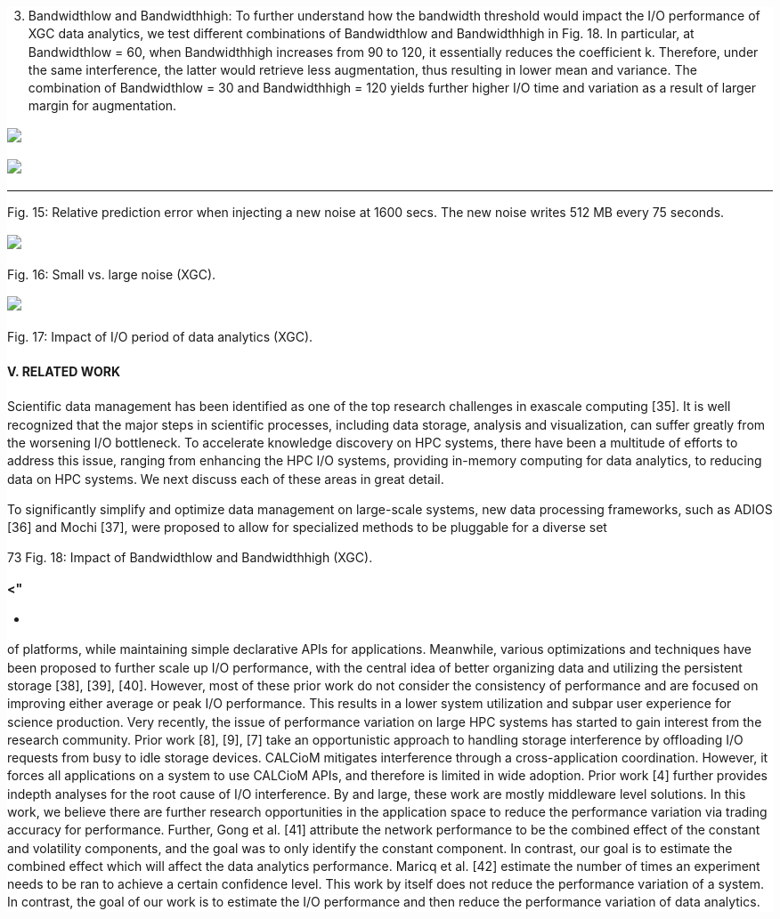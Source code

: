 3) Bandwidthlow and Bandwidthhigh: To further understand how the bandwidth threshold would impact the I/O performance of XGC data analytics, we test different combinations of Bandwidthlow and Bandwidthhigh in Fig. 18. In particular, at Bandwidthlow = 60, when Bandwidthhigh increases from 90 to 120, it essentially reduces the coefficient k. Therefore, under the same interference, the latter would retrieve less augmentation, thus resulting in lower mean and variance. The combination of Bandwidthlow = 30 and Bandwidthhigh = 120 yields further higher I/O time and variation as a result of larger margin for augmentation.

![](_page_9_Figure_0.png)

![](_page_9_Figure_1.png)

- - - - - - - -  

Fig. 15: Relative prediction error when injecting a new noise at 1600 secs. The new noise writes 512 MB every 75 seconds.

![](_page_9_Figure_4.png)

Fig. 16: Small vs. large noise (XGC).

![](_page_9_Figure_6.png)

Fig. 17: Impact of I/O period of data analytics (XGC).

#### V. RELATED WORK

Scientific data management has been identified as one of the top research challenges in exascale computing [35]. It is well recognized that the major steps in scientific processes, including data storage, analysis and visualization, can suffer greatly from the worsening I/O bottleneck. To accelerate knowledge discovery on HPC systems, there have been a multitude of efforts to address this issue, ranging from enhancing the HPC I/O systems, providing in-memory computing for data analytics, to reducing data on HPC systems. We next discuss each of these areas in great detail.

To significantly simplify and optimize data management on large-scale systems, new data processing frameworks, such as ADIOS [36] and Mochi [37], were proposed to allow for specialized methods to be pluggable for a diverse set

73 Fig. 18: Impact of Bandwidthlow and Bandwidthhigh (XGC).

**<"** 

- 

 

 

of platforms, while maintaining simple declarative APIs for applications. Meanwhile, various optimizations and techniques have been proposed to further scale up I/O performance, with the central idea of better organizing data and utilizing the persistent storage [38], [39], [40]. However, most of these prior work do not consider the consistency of performance and are focused on improving either average or peak I/O performance. This results in a lower system utilization and subpar user experience for science production. Very recently, the issue of performance variation on large HPC systems has started to gain interest from the research community. Prior work [8], [9], [7] take an opportunistic approach to handling storage interference by offloading I/O requests from busy to idle storage devices. CALCioM mitigates interference through a cross-application coordination. However, it forces all applications on a system to use CALCioM APIs, and therefore is limited in wide adoption. Prior work [4] further provides indepth analyses for the root cause of I/O interference. By and large, these work are mostly middleware level solutions. In this work, we believe there are further research opportunities in the application space to reduce the performance variation via trading accuracy for performance. Further, Gong et al. [41] attribute the network performance to be the combined effect of the constant and volatility components, and the goal was to only identify the constant component. In contrast, our goal is to estimate the combined effect which will affect the data analytics performance. Maricq et al. [42] estimate the number of times an experiment needs to be ran to achieve a certain confidence level. This work by itself does not reduce the performance variation of a system. In contrast, the goal of our work is to estimate the I/O performance and then reduce the performance variation of data analytics.
